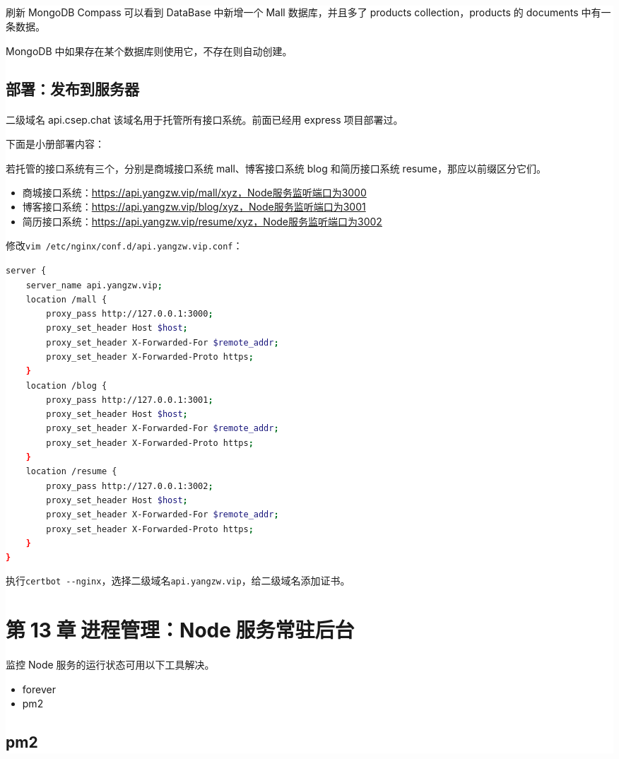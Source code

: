 刷新 MongoDB Compass 可以看到 DataBase 中新增一个 Mall 数据库，并且多了 products collection，products 的 documents 中有一条数据。

MongoDB 中如果存在某个数据库则使用它，不存在则自动创建。

## 部署：发布到服务器

二级域名 api.csep.chat 该域名用于托管所有接口系统。前面已经用 express 项目部署过。

下面是小册部署内容：

若托管的接口系统有三个，分别是商城接口系统 mall、博客接口系统 blog 和简历接口系统 resume，那应以前缀区分它们。

- 商城接口系统：https://api.yangzw.vip/mall/xyz，Node服务监听端口为3000
- 博客接口系统：https://api.yangzw.vip/blog/xyz，Node服务监听端口为3001
- 简历接口系统：https://api.yangzw.vip/resume/xyz，Node服务监听端口为3002

修改`vim /etc/nginx/conf.d/api.yangzw.vip.conf`：

```bash
server {
	server_name api.yangzw.vip;
	location /mall {
		proxy_pass http://127.0.0.1:3000;
		proxy_set_header Host $host;
		proxy_set_header X-Forwarded-For $remote_addr;
		proxy_set_header X-Forwarded-Proto https;
	}
	location /blog {
		proxy_pass http://127.0.0.1:3001;
		proxy_set_header Host $host;
		proxy_set_header X-Forwarded-For $remote_addr;
		proxy_set_header X-Forwarded-Proto https;
	}
	location /resume {
		proxy_pass http://127.0.0.1:3002;
		proxy_set_header Host $host;
		proxy_set_header X-Forwarded-For $remote_addr;
		proxy_set_header X-Forwarded-Proto https;
	}
}
```

执行`certbot --nginx`，选择二级域名`api.yangzw.vip`，给二级域名添加证书。

# 第 13 章 进程管理：Node 服务常驻后台

监控 Node 服务的运行状态可用以下工具解决。

- forever
- pm2

## pm2
